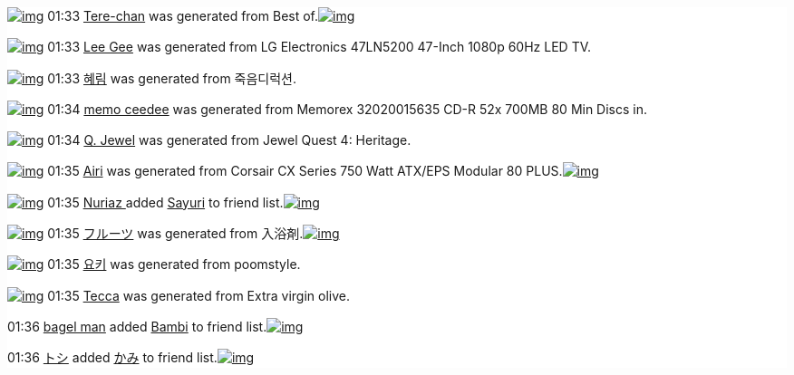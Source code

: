 [![img](http://img689.imageshack.us/img689/3228/qntl.png)](http://www.barcodekanojo.com/kanojo/2664216/Tere-chan) 01:33 [Tere-chan](http://www.barcodekanojo.com/kanojo/2664216/Tere-chan) was generated from Best of.[![img](http://img43.imageshack.us/img43/6593/if6z.jpg)](http://www.barcodekanojo.com/product_images/barcode/5172520/1385829128/50x50xBest,P20of.jpg,qw=88,ah=88.pagespeed.ic.K3C-X_B2FB.jpg) 

[![img](http://img854.imageshack.us/img854/6302/xpii.png)](http://www.barcodekanojo.com/kanojo/2664217/Lee%20Gee) 01:33 [Lee Gee](http://www.barcodekanojo.com/kanojo/2664217/Lee%20Gee) was generated from LG Electronics 47LN5200 47-Inch 1080p 60Hz LED TV.

[![img](http://img6.imageshack.us/img6/6771/dhut.png)](http://www.barcodekanojo.com/kanojo/2664218/%ED%98%9C%EB%A6%BC) 01:33 [혜림](http://www.barcodekanojo.com/kanojo/2664218/%ED%98%9C%EB%A6%BC) was generated from 죽음디럭션.

[![img](http://img856.imageshack.us/img856/5498/0yow.png)](http://www.barcodekanojo.com/kanojo/2664219/memo%20ceedee) 01:34 [memo ceedee](http://www.barcodekanojo.com/kanojo/2664219/memo%20ceedee) was generated from Memorex 32020015635 CD-R 52x 700MB 80 Min Discs in.

[![img](http://img196.imageshack.us/img196/8697/zu12.png)](http://www.barcodekanojo.com/kanojo/2664220/Q.%20Jewel) 01:34 [Q. Jewel](http://www.barcodekanojo.com/kanojo/2664220/Q.%20Jewel) was generated from Jewel Quest 4: Heritage.

[![img](http://img268.imageshack.us/img268/2448/0n37.png)](http://www.barcodekanojo.com/kanojo/2664221/Airi) 01:35 [Airi](http://www.barcodekanojo.com/kanojo/2664221/Airi) was generated from Corsair CX Series 750 Watt ATX/EPS Modular 80 PLUS.[![img](http://img208.imageshack.us/img208/9080/yj1e.jpg)](http://www.barcodekanojo.com/product_images/barcode/5172525/1385829249/50x50xCorsair,P20CX,P20Series,P20750,P20Watt,P20ATX,P2FEPS,P20Modular,P2080,P20PLUS.jpg,qw=88,ah=88.pagespeed.ic.2AuoY_iwWq.jpg) 

[![img](http://img30.imageshack.us/img30/1515/plhj.jpg)](http://www.barcodekanojo.com/user/421593/Nuriaz%20) 01:35 [Nuriaz ](http://www.barcodekanojo.com/user/421593/Nuriaz%20) added [Sayuri](http://www.barcodekanojo.com/kanojo/2621680/Sayuri) to friend list.[![img](http://img703.imageshack.us/img703/9979/9sx4.png)](http://www.barcodekanojo.com/kanojo/2621680/Sayuri) 

[![img](http://img51.imageshack.us/img51/5482/8bz4.png)](http://www.barcodekanojo.com/kanojo/2664222/%E3%83%95%E3%83%AB%E3%83%BC%E3%83%84) 01:35 [フルーツ](http://www.barcodekanojo.com/kanojo/2664222/%E3%83%95%E3%83%AB%E3%83%BC%E3%83%84) was generated from 入浴剤.[![img](http://img42.imageshack.us/img42/7541/syir.jpg)](http://www.barcodekanojo.com/product_images/barcode/5172527/1385829274/50x50x,PE5,P85,PA5,PE6,PB5,PB4,PE5,P89,PA4.jpg,qw=88,ah=88.pagespeed.ic.qBPFHQ__M5.jpg) 

[![img](http://img29.imageshack.us/img29/3040/qvwm.png)](http://www.barcodekanojo.com/kanojo/2664223/%EC%9A%94%ED%82%A4) 01:35 [요키](http://www.barcodekanojo.com/kanojo/2664223/%EC%9A%94%ED%82%A4) was generated from poomstyle.

[![img](http://img689.imageshack.us/img689/2259/z694.png)](http://www.barcodekanojo.com/kanojo/2664224/Tecca) 01:35 [Tecca](http://www.barcodekanojo.com/kanojo/2664224/Tecca) was generated from Extra virgin olive.

01:36 [bagel man](http://www.barcodekanojo.com/user/418809/bagel%20man) added [Bambi](http://www.barcodekanojo.com/kanojo/2426197/Bambi) to friend list.[![img](http://img198.imageshack.us/img198/4043/g0dm.png)](http://www.barcodekanojo.com/kanojo/2426197/Bambi) 

01:36 [トシ](http://www.barcodekanojo.com/user/422207/%E3%83%88%E3%82%B7) added [かみ](http://www.barcodekanojo.com/kanojo/2605835/%E3%81%8B%E3%81%BF) to friend list.[![img](http://img10.imageshack.us/img10/7020/woka.png)](http://www.barcodekanojo.com/kanojo/2605835/%E3%81%8B%E3%81%BF) 
